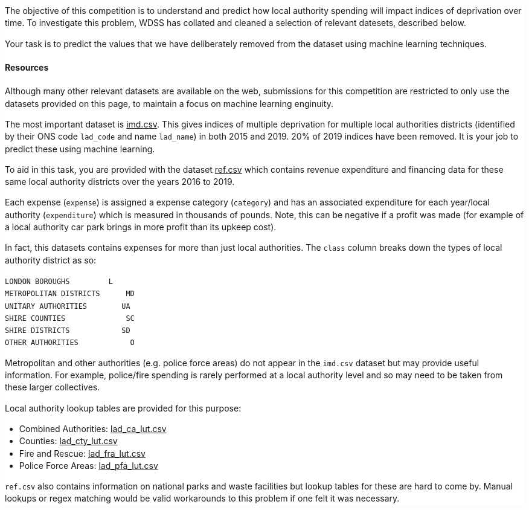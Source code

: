 The objective of this competition is to understand and predict how local authority spending will impact indices of deprivation over time. To investigate this problem, WDSS has collated and cleaned a selection of relevant datesets, described below. 

Your task is to predict the values that we have deliberately removed from the dataset using machine learning techniques.

#### Resources

Although many other relevant datasets are available on the web, submissions for this competition are restricted to only use the datasets provided on this page, to maintain a focus on machine learning enginuity.

The most important dataset is [imd.csv](https://warwickdatascience.github.io/helping-hack-heart-of-england/resources/imd.csv). This gives indices of multiple deprivation for multiple local authorities districts (identified by their ONS code `lad_code` and name `lad_name`) in both 2015 and 2019. 20% of 2019 indices have been removed. It is your job to predict these using machine learning.

To aid in this task, you are provided with the dataset [ref.csv](https://warwickdatascience.github.io/helping-hack-heart-of-england/resources/ref.csv) which contains revenue expenditure and financing data for these same local authority districts over the years 2016 to 2019. 

Each expense (`expense`) is assigned a expense category (`category`) and has an associated expenditure for each year/local authority (`expenditure`) which is measured in thousands of pounds. Note, this can be negative if a profit was made (for example of a local authority car park brings in more profit than its upkeep cost).

In fact, this datasets contains expenses for more than just local authorities. The `class` column breaks down the types of local authority district as so:

```
LONDON BOROUGHS	        L
METROPOLITAN DISTRICTS		MD
UNITARY AUTHORITIES		   UA
SHIRE COUNTIES		        SC
SHIRE DISTRICTS		       SD
OTHER AUTHORITIES		     O
```

Metropolitan and other authorities (e.g. police force areas) do not appear in the `imd.csv` dataset but may provide useful information. For example, police/fire spending is rarely performed at a local authority level and so may need to be taken from these larger collectives.

Local authority lookup tables are provided for this purpose:

- Combined Authorities: [lad_ca_lut.csv](https://warwickdatascience.github.io/helping-hack-heart-of-england/resources/lad_ca_lut.csv)
- Counties: [lad_cty_lut.csv](https://warwickdatascience.github.io/helping-hack-heart-of-england/resources/lad_cty_lut.csv)
- Fire and Rescue: [lad_fra_lut.csv](https://warwickdatascience.github.io/helping-hack-heart-of-england/resources/lad_fra_lut.csv)
- Police Force Areas: [lad_pfa_lut.csv](https://warwickdatascience.github.io/helping-hack-heart-of-england/resources/lad_pfa_lut.csv)

`ref.csv` also contains information on national parks and waste facilities but lookup tables for these are hard to come by. Manual lookups or regex matching would be valid workarounds to this problem if one felt it was necessary.
